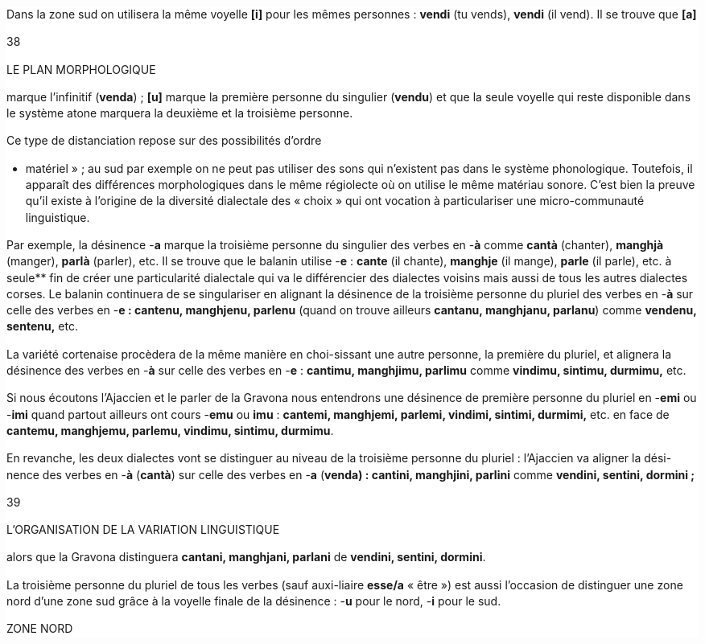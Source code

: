 Dans la zone sud on utilisera la même voyelle **[i]** pour les mêmes personnes : **vendi** (tu vends), **vendi** (il vend). Il se trouve que **[a]**



38

<a name="page37"></a>LE PLAN MORPHOLOGIQUE



marque l’infinitif (**venda**) ; **[u]** marque la première personne du singulier (**vendu**) et que la seule voyelle qui reste disponible dans le système atone marquera la deuxième et la troisième personne.

Ce type de distanciation repose sur des possibilités d’ordre

- matériel » ; au sud par exemple on ne peut pas utiliser des sons qui n’existent pas dans le système phonologique. Toutefois, il apparaît des différences morphologiques dans le même régiolecte où on utilise le même matériau sonore. C’est bien la preuve qu’il existe à l’origine de la diversité dialectale des « choix » qui ont vocation à particulariser une micro-communauté linguistique.

Par exemple, la désinence -**a** marque la troisième personne du singulier des verbes en -**à** comme **cantà** (chanter), **manghjà** (manger), **parlà** (parler), etc. Il se trouve que le balanin utilise -**e** : **cante** (il chante), **manghje** (il mange), **parle** (il parle), etc. à seule** fin de créer une particularité dialectale qui va le différencier des dialectes voisins mais aussi de tous les autres dialectes corses. Le balanin continuera de se singulariser en alignant la désinence de la troisième personne du pluriel des verbes en -**à** sur celle des verbes en -**e : cantenu, manghjenu, parlenu** (quand on trouve ailleurs **cantanu, manghjanu, parlanu**) comme **vendenu, sentenu,** etc.

La variété cortenaise procèdera de la même manière en choi-sissant une autre personne, la première du pluriel, et alignera la désinence des verbes en -**à** sur celle des verbes en -**e** : **cantimu, manghjimu, parlimu** comme **vindimu, sintimu, durmimu,** etc.

Si nous écoutons l’Ajaccien et le parler de la Gravona nous entendrons une désinence de première personne du pluriel en -**emi** ou -**imi** quand partout ailleurs ont cours -**emu** ou **imu** : **cantemi, manghjemi, parlemi, vindimi, sintimi, durmimi,** etc. en face de **cantemu, manghjemu, parlemu, vindimu, sintimu, durmimu**.

En revanche, les deux dialectes vont se distinguer au niveau de la troisième personne du pluriel : l’Ajaccien va aligner la dési-nence des verbes en -**à** (**cantà**) sur celle des verbes en -**a** (**venda) : cantini, manghjini, parlini** comme **vendini, sentini, dormini ;**



39

<a name="page38"></a>L’ORGANISATION DE LA VARIATION LINGUISTIQUE



alors que la Gravona distinguera **cantani, manghjani, parlani** de **vendini, sentini, dormini**.

La troisième personne du pluriel de tous les verbes (sauf auxi-liaire **esse/a** « être ») est aussi l’occasion de distinguer une zone nord d’une zone sud grâce à la voyelle finale de la désinence : -**u** pour le nord, -**i** pour le sud.



ZONE NORD
